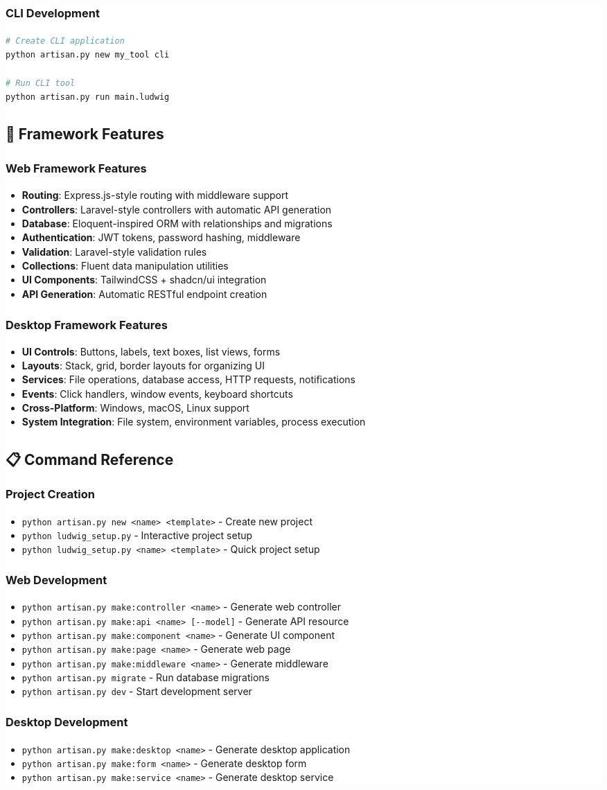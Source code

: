### CLI Development
```bash
# Create CLI application
python artisan.py new my_tool cli

# Run CLI tool
python artisan.py run main.ludwig
```

## 🎯 Framework Features

### Web Framework Features
- **Routing**: Express.js-style routing with middleware support
- **Controllers**: Laravel-style controllers with automatic API generation
- **Database**: Eloquent-inspired ORM with relationships and migrations
- **Authentication**: JWT tokens, password hashing, middleware
- **Validation**: Laravel-style validation rules
- **Collections**: Fluent data manipulation utilities
- **UI Components**: TailwindCSS + shadcn/ui integration
- **API Generation**: Automatic RESTful endpoint creation

### Desktop Framework Features
- **UI Controls**: Buttons, labels, text boxes, list views, forms
- **Layouts**: Stack, grid, border layouts for organizing UI
- **Services**: File operations, database access, HTTP requests, notifications
- **Events**: Click handlers, window events, keyboard shortcuts
- **Cross-Platform**: Windows, macOS, Linux support
- **System Integration**: File system, environment variables, process execution

## 📋 Command Reference

### Project Creation
- `python artisan.py new <name> <template>` - Create new project
- `python ludwig_setup.py` - Interactive project setup
- `python ludwig_setup.py <name> <template>` - Quick project setup

### Web Development
- `python artisan.py make:controller <name>` - Generate web controller
- `python artisan.py make:api <name> [--model]` - Generate API resource
- `python artisan.py make:component <name>` - Generate UI component
- `python artisan.py make:page <name>` - Generate web page
- `python artisan.py make:middleware <name>` - Generate middleware
- `python artisan.py migrate` - Run database migrations
- `python artisan.py dev` - Start development server

### Desktop Development
- `python artisan.py make:desktop <name>` - Generate desktop application
- `python artisan.py make:form <name>` - Generate desktop form
- `python artisan.py make:service <name>` - Generate desktop service
